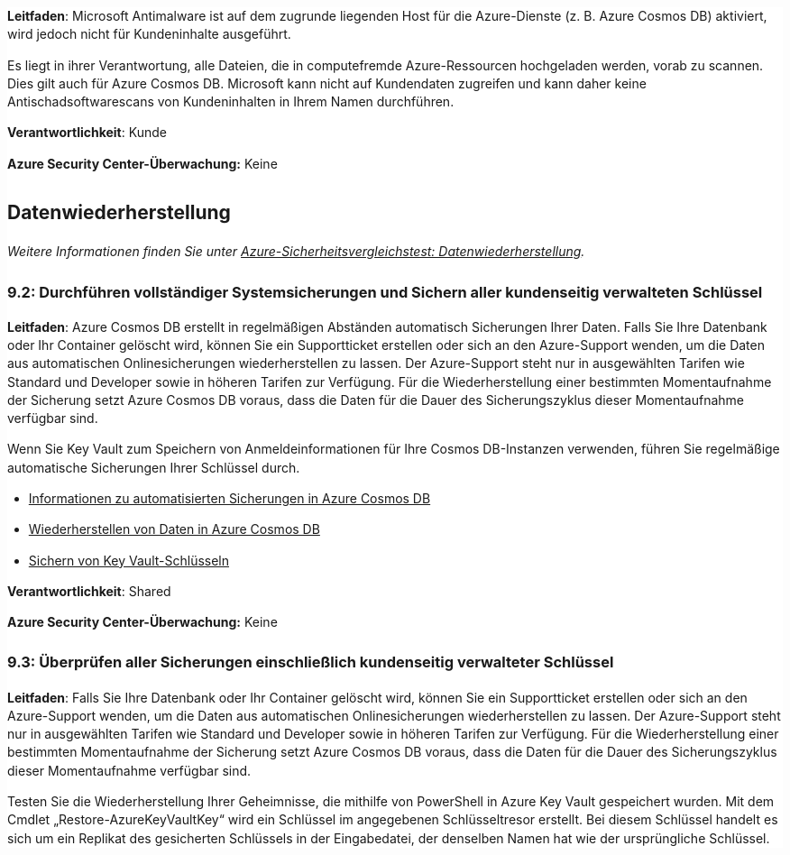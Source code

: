 **Leitfaden**: Microsoft Antimalware ist auf dem zugrunde liegenden Host für die Azure-Dienste (z. B. Azure Cosmos DB) aktiviert, wird jedoch nicht für Kundeninhalte ausgeführt.

Es liegt in ihrer Verantwortung, alle Dateien, die in computefremde Azure-Ressourcen hochgeladen werden, vorab zu scannen. Dies gilt auch für Azure Cosmos DB. Microsoft kann nicht auf Kundendaten zugreifen und kann daher keine Antischadsoftwarescans von Kundeninhalten in Ihrem Namen durchführen.

**Verantwortlichkeit**: Kunde

**Azure Security Center-Überwachung:** Keine

## <a name="data-recovery"></a>Datenwiederherstellung

*Weitere Informationen finden Sie unter [Azure-Sicherheitsvergleichstest: Datenwiederherstellung](../security/benchmarks/security-control-data-recovery.md).*

### <a name="92-perform-complete-system-backups-and-backup-any-customer-managed-keys"></a>9.2: Durchführen vollständiger Systemsicherungen und Sichern aller kundenseitig verwalteten Schlüssel

**Leitfaden**: Azure Cosmos DB erstellt in regelmäßigen Abständen automatisch Sicherungen Ihrer Daten. Falls Sie Ihre Datenbank oder Ihr Container gelöscht wird, können Sie ein Supportticket erstellen oder sich an den Azure-Support wenden, um die Daten aus automatischen Onlinesicherungen wiederherstellen zu lassen. Der Azure-Support steht nur in ausgewählten Tarifen wie Standard und Developer sowie in höheren Tarifen zur Verfügung. Für die Wiederherstellung einer bestimmten Momentaufnahme der Sicherung setzt Azure Cosmos DB voraus, dass die Daten für die Dauer des Sicherungszyklus dieser Momentaufnahme verfügbar sind. 

Wenn Sie Key Vault zum Speichern von Anmeldeinformationen für Ihre Cosmos DB-Instanzen verwenden, führen Sie regelmäßige automatische Sicherungen Ihrer Schlüssel durch.

- [Informationen zu automatisierten Sicherungen in Azure Cosmos DB](online-backup-and-restore.md)

- [Wiederherstellen von Daten in Azure Cosmos DB](./online-backup-and-restore.md)

- [Sichern von Key Vault-Schlüsseln](/powershell/module/azurerm.keyvault/backup-azurekeyvaultkey)

**Verantwortlichkeit**: Shared

**Azure Security Center-Überwachung:** Keine

### <a name="93-validate-all-backups-including-customer-managed-keys"></a>9.3: Überprüfen aller Sicherungen einschließlich kundenseitig verwalteter Schlüssel

**Leitfaden**: Falls Sie Ihre Datenbank oder Ihr Container gelöscht wird, können Sie ein Supportticket erstellen oder sich an den Azure-Support wenden, um die Daten aus automatischen Onlinesicherungen wiederherstellen zu lassen. Der Azure-Support steht nur in ausgewählten Tarifen wie Standard und Developer sowie in höheren Tarifen zur Verfügung. Für die Wiederherstellung einer bestimmten Momentaufnahme der Sicherung setzt Azure Cosmos DB voraus, dass die Daten für die Dauer des Sicherungszyklus dieser Momentaufnahme verfügbar sind.

Testen Sie die Wiederherstellung Ihrer Geheimnisse, die mithilfe von PowerShell in Azure Key Vault gespeichert wurden. Mit dem Cmdlet „Restore-AzureKeyVaultKey“ wird ein Schlüssel im angegebenen Schlüsseltresor erstellt. Bei diesem Schlüssel handelt es sich um ein Replikat des gesicherten Schlüssels in der Eingabedatei, der denselben Namen hat wie der ursprüngliche Schlüssel.
